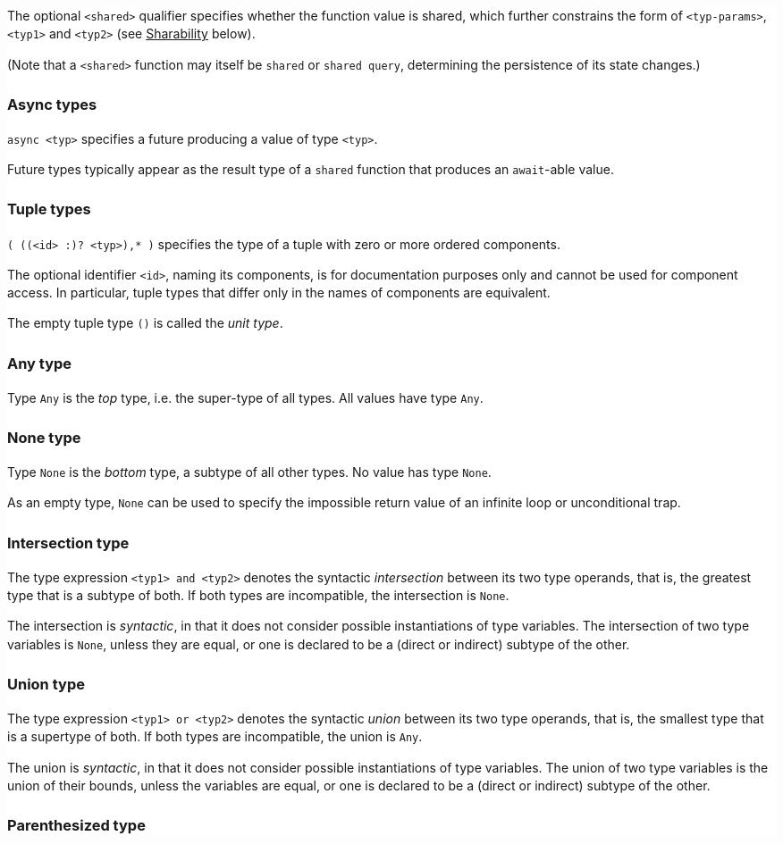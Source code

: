 The optional `<shared>` qualifier specifies whether the function value is shared, which further constrains the form of `<typ-params>`, `<typ1>` and `<typ2>` (see [Sharability](#sharability) below).

(Note that a `<shared>` function may itself be `shared` or `shared query`, determining the persistence of its state changes.)

### Async types

`async <typ>` specifies a future producing a value of type `<typ>`.

Future types typically appear as the result type of a `shared` function that produces an `await`-able value.

### Tuple types

`( ((<id> :)? <typ>),* )` specifies the type of a tuple with zero or more ordered components.

The optional identifier `<id>`, naming its components, is for documentation purposes only and cannot be used for component access. In particular, tuple types that differ only in the names of components are equivalent.

The empty tuple type `()` is called the *unit type*.

### Any type

Type `Any` is the *top* type, i.e. the super-type of all types. All values have type `Any`.

### None type

Type `None` is the *bottom* type, a subtype of all other types. No value has type `None`.

As an empty type, `None` can be used to specify the impossible return value of an infinite loop or unconditional trap.

### Intersection type

The type expression `<typ1> and <typ2>` denotes the syntactic *intersection* between its two type operands, that is, the greatest type that is a subtype of both. If both types are incompatible, the intersection is `None`.

The intersection is *syntactic*, in that it does not consider possible instantiations of type variables. The intersection of two type variables is `None`, unless they are equal, or one is declared to be a (direct or indirect) subtype of the other.

### Union type

The type expression `<typ1> or <typ2>` denotes the syntactic *union* between its two type operands, that is, the smallest type that is a supertype of both. If both types are incompatible, the union is `Any`.

The union is *syntactic*, in that it does not consider possible instantiations of type variables. The union of two type variables is the union of their bounds, unless the variables are equal, or one is declared to be a (direct or indirect) subtype of the other.

### Parenthesized type
